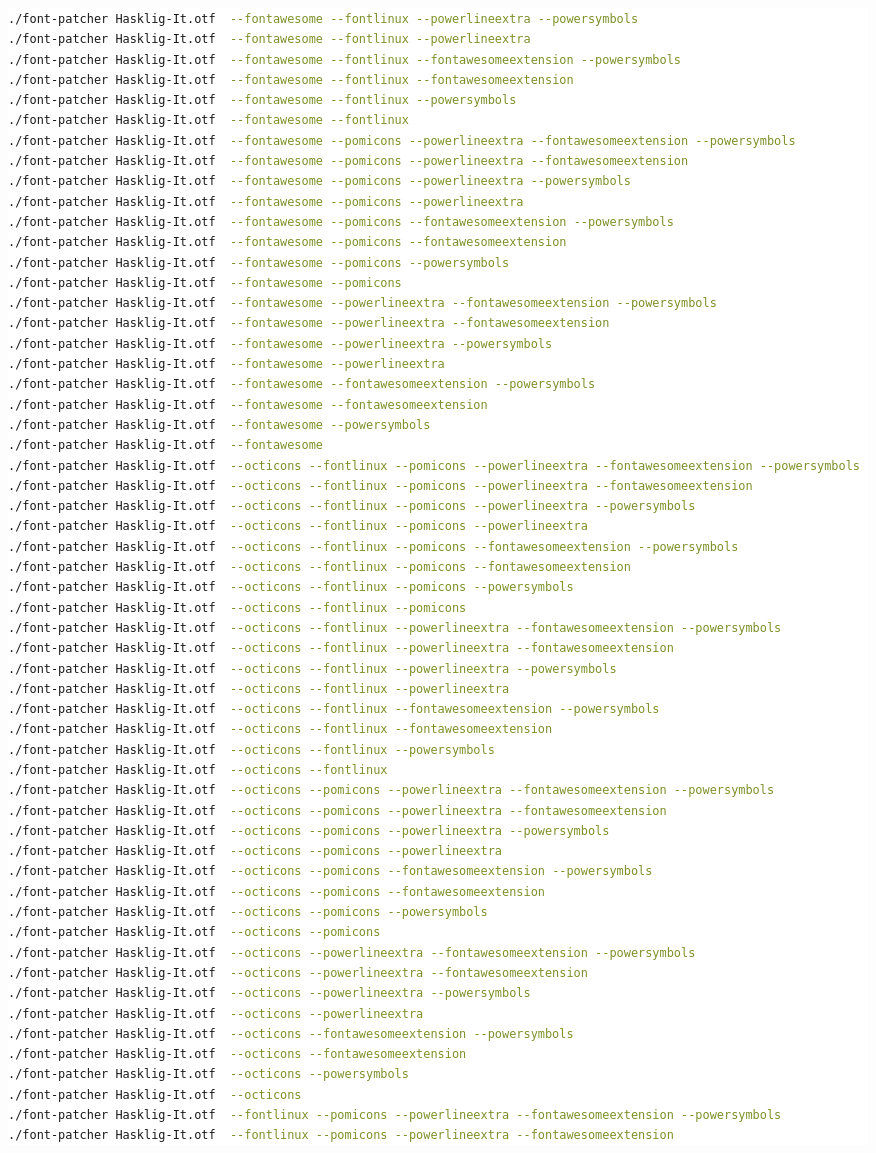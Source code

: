 ```sh
./font-patcher Hasklig-It.otf  --fontawesome --fontlinux --powerlineextra --powersymbols
./font-patcher Hasklig-It.otf  --fontawesome --fontlinux --powerlineextra
./font-patcher Hasklig-It.otf  --fontawesome --fontlinux --fontawesomeextension --powersymbols
./font-patcher Hasklig-It.otf  --fontawesome --fontlinux --fontawesomeextension
./font-patcher Hasklig-It.otf  --fontawesome --fontlinux --powersymbols
./font-patcher Hasklig-It.otf  --fontawesome --fontlinux
./font-patcher Hasklig-It.otf  --fontawesome --pomicons --powerlineextra --fontawesomeextension --powersymbols
./font-patcher Hasklig-It.otf  --fontawesome --pomicons --powerlineextra --fontawesomeextension
./font-patcher Hasklig-It.otf  --fontawesome --pomicons --powerlineextra --powersymbols
./font-patcher Hasklig-It.otf  --fontawesome --pomicons --powerlineextra
./font-patcher Hasklig-It.otf  --fontawesome --pomicons --fontawesomeextension --powersymbols
./font-patcher Hasklig-It.otf  --fontawesome --pomicons --fontawesomeextension
./font-patcher Hasklig-It.otf  --fontawesome --pomicons --powersymbols
./font-patcher Hasklig-It.otf  --fontawesome --pomicons
./font-patcher Hasklig-It.otf  --fontawesome --powerlineextra --fontawesomeextension --powersymbols
./font-patcher Hasklig-It.otf  --fontawesome --powerlineextra --fontawesomeextension
./font-patcher Hasklig-It.otf  --fontawesome --powerlineextra --powersymbols
./font-patcher Hasklig-It.otf  --fontawesome --powerlineextra
./font-patcher Hasklig-It.otf  --fontawesome --fontawesomeextension --powersymbols
./font-patcher Hasklig-It.otf  --fontawesome --fontawesomeextension
./font-patcher Hasklig-It.otf  --fontawesome --powersymbols
./font-patcher Hasklig-It.otf  --fontawesome
./font-patcher Hasklig-It.otf  --octicons --fontlinux --pomicons --powerlineextra --fontawesomeextension --powersymbols
./font-patcher Hasklig-It.otf  --octicons --fontlinux --pomicons --powerlineextra --fontawesomeextension
./font-patcher Hasklig-It.otf  --octicons --fontlinux --pomicons --powerlineextra --powersymbols
./font-patcher Hasklig-It.otf  --octicons --fontlinux --pomicons --powerlineextra
./font-patcher Hasklig-It.otf  --octicons --fontlinux --pomicons --fontawesomeextension --powersymbols
./font-patcher Hasklig-It.otf  --octicons --fontlinux --pomicons --fontawesomeextension
./font-patcher Hasklig-It.otf  --octicons --fontlinux --pomicons --powersymbols
./font-patcher Hasklig-It.otf  --octicons --fontlinux --pomicons
./font-patcher Hasklig-It.otf  --octicons --fontlinux --powerlineextra --fontawesomeextension --powersymbols
./font-patcher Hasklig-It.otf  --octicons --fontlinux --powerlineextra --fontawesomeextension
./font-patcher Hasklig-It.otf  --octicons --fontlinux --powerlineextra --powersymbols
./font-patcher Hasklig-It.otf  --octicons --fontlinux --powerlineextra
./font-patcher Hasklig-It.otf  --octicons --fontlinux --fontawesomeextension --powersymbols
./font-patcher Hasklig-It.otf  --octicons --fontlinux --fontawesomeextension
./font-patcher Hasklig-It.otf  --octicons --fontlinux --powersymbols
./font-patcher Hasklig-It.otf  --octicons --fontlinux
./font-patcher Hasklig-It.otf  --octicons --pomicons --powerlineextra --fontawesomeextension --powersymbols
./font-patcher Hasklig-It.otf  --octicons --pomicons --powerlineextra --fontawesomeextension
./font-patcher Hasklig-It.otf  --octicons --pomicons --powerlineextra --powersymbols
./font-patcher Hasklig-It.otf  --octicons --pomicons --powerlineextra
./font-patcher Hasklig-It.otf  --octicons --pomicons --fontawesomeextension --powersymbols
./font-patcher Hasklig-It.otf  --octicons --pomicons --fontawesomeextension
./font-patcher Hasklig-It.otf  --octicons --pomicons --powersymbols
./font-patcher Hasklig-It.otf  --octicons --pomicons
./font-patcher Hasklig-It.otf  --octicons --powerlineextra --fontawesomeextension --powersymbols
./font-patcher Hasklig-It.otf  --octicons --powerlineextra --fontawesomeextension
./font-patcher Hasklig-It.otf  --octicons --powerlineextra --powersymbols
./font-patcher Hasklig-It.otf  --octicons --powerlineextra
./font-patcher Hasklig-It.otf  --octicons --fontawesomeextension --powersymbols
./font-patcher Hasklig-It.otf  --octicons --fontawesomeextension
./font-patcher Hasklig-It.otf  --octicons --powersymbols
./font-patcher Hasklig-It.otf  --octicons
./font-patcher Hasklig-It.otf  --fontlinux --pomicons --powerlineextra --fontawesomeextension --powersymbols
./font-patcher Hasklig-It.otf  --fontlinux --pomicons --powerlineextra --fontawesomeextension
```